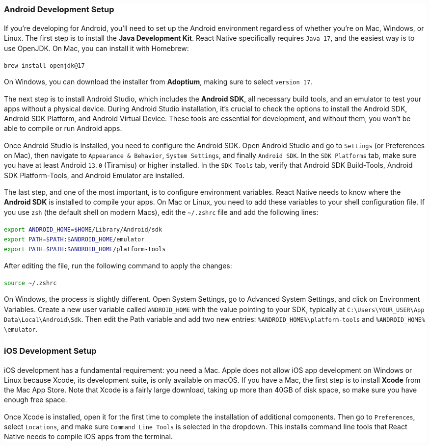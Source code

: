### Android Development Setup

If you’re developing for Android, you’ll need to set up the Android environment regardless of whether you’re on Mac, Windows, or Linux. The first step is to install the **Java Development Kit**. React Native specifically requires `Java 17`, and the easiest way is to use OpenJDK. On Mac, you can install it with Homebrew:

```bash
brew install openjdk@17
```

On Windows, you can download the installer from **Adoptium**, making sure to select `version 17`.

The next step is to install Android Studio, which includes the **Android SDK**, all necessary build tools, and an emulator to test your apps without a physical device. During Android Studio installation, it’s crucial to check the options to install the Android SDK, Android SDK Platform, and Android Virtual Device. These tools are essential for development, and without them, you won’t be able to compile or run Android apps.

Once Android Studio is installed, you need to configure the Android SDK. Open Android Studio and go to `Settings` (or Preferences on Mac), then navigate to `Appearance & Behavior`, `System Settings`, and finally `Android SDK`. In the `SDK Platforms` tab, make sure you have at least Android `13.0` (Tiramisu) or higher installed. In the `SDK Tools` tab, verify that Android SDK Build-Tools, Android SDK Platform-Tools, and Android Emulator are installed.

The last step, and one of the most important, is to configure environment variables. React Native needs to know where the **Android SDK** is installed to compile your apps. On Mac or Linux, you need to add these variables to your shell configuration file. If you use `zsh` (the default shell on modern Macs), edit the `~/.zshrc` file and add the following lines:

```bash
export ANDROID_HOME=$HOME/Library/Android/sdk
export PATH=$PATH:$ANDROID_HOME/emulator
export PATH=$PATH:$ANDROID_HOME/platform-tools
```

After editing the file, run the following command to apply the changes:

```bash
source ~/.zshrc
```

On Windows, the process is slightly different. Open System Settings, go to Advanced System Settings, and click on Environment Variables. Create a new user variable called `ANDROID_HOME` with the value pointing to your SDK, typically at `C:\Users\YOUR_USER\AppData\Local\Android\Sdk`. Then edit the Path variable and add two new entries: `%ANDROID_HOME%\platform-tools` and `%ANDROID_HOME%\emulator`.

### iOS Development Setup

iOS development has a fundamental requirement: you need a Mac. Apple does not allow iOS app development on Windows or Linux because Xcode, its development suite, is only available on macOS. If you have a Mac, the first step is to install **Xcode** from the Mac App Store. Note that Xcode is a fairly large download, taking up more than 40GB of disk space, so make sure you have enough free space.

Once Xcode is installed, open it for the first time to complete the installation of additional components. Then go to `Preferences`, select `Locations`, and make sure `Command Line Tools` is selected in the dropdown. This installs command line tools that React Native needs to compile iOS apps from the terminal.
